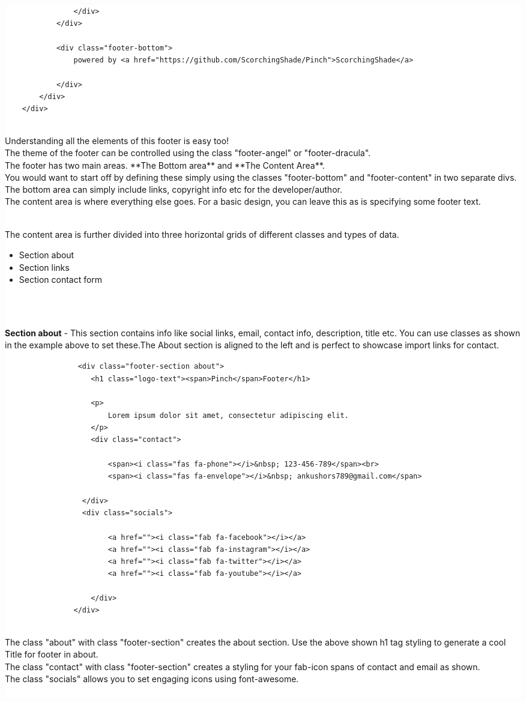 ```
                </div>
            </div>

            <div class="footer-bottom">
                powered by <a href="https://github.com/ScorchingShade/Pinch">ScorchingShade</a>

            </div>
        </div>
    </div>
```

<br>
Understanding all the elements of this footer is easy too! 
<br>
The theme of the footer can be controlled using the class "footer-angel" or "footer-dracula".<br>
The footer has two main areas. **The Bottom area** and **The Content Area**.<br>
You would want to start off by defining these simply using the classes "footer-bottom" and "footer-content" in two separate divs.<br>
The bottom area can simply include links, copyright info etc for the developer/author.<br>
The content area is where everything else goes. For a basic design, you can leave this as is specifying some footer text.<br>
<br>

The content area is further divided into three horizontal grids of different classes and types of data.
- Section about
- Section links
- Section contact form
<br>
<br>

**Section about** - This section contains info like social links, email, contact info, description, title etc. You can use classes as shown in the example above to set these.The About section is aligned to the left and is perfect to showcase import links for contact.<br>
```
                 <div class="footer-section about">
                    <h1 class="logo-text"><span>Pinch</span>Footer</h1>

                    <p>
                        Lorem ipsum dolor sit amet, consectetur adipiscing elit.
                    </p>
                    <div class="contact">

                        <span><i class="fas fa-phone"></i>&nbsp; 123-456-789</span><br>
                        <span><i class="fas fa-envelope"></i>&nbsp; ankushors789@gmail.com</span>

                  </div>
                  <div class="socials">

                        <a href=""><i class="fab fa-facebook"></i></a>
                        <a href=""><i class="fab fa-instagram"></i></a>
                        <a href=""><i class="fab fa-twitter"></i></a>
                        <a href=""><i class="fab fa-youtube"></i></a>

                    </div>
                </div>
```
<br>
The class "about" with class "footer-section" creates the about section. Use the above shown h1 tag styling to generate a cool Title for footer in about.<br>
The class "contact" with class "footer-section" creates a styling for your fab-icon spans of contact and email as shown.<br>
The class "socials" allows you to set engaging icons using font-awesome.<br><br>

